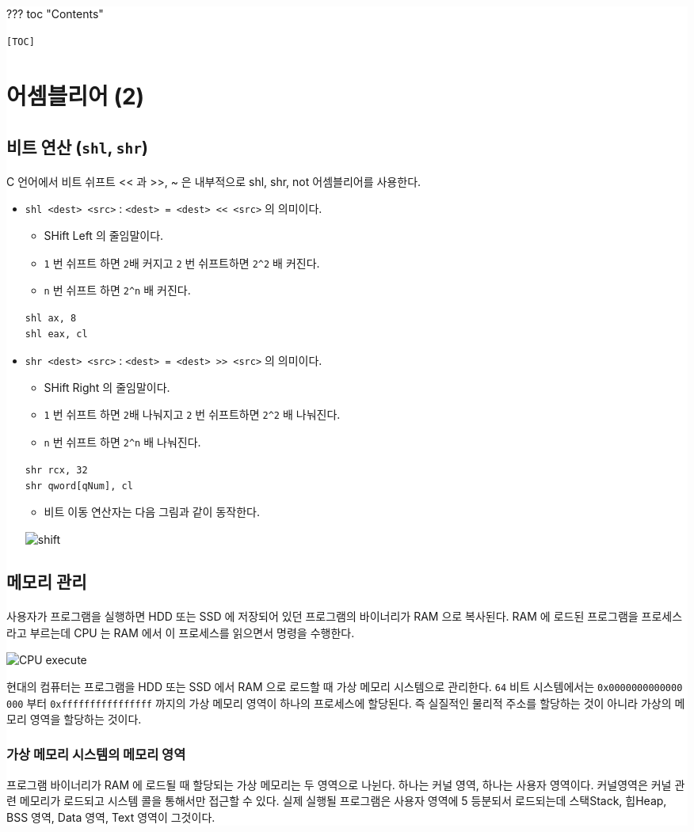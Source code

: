 ??? toc "Contents"

    [TOC]

# 어셈블리어 (2)

## 비트 연산 (`shl`, `shr`)

C 언어에서 비트 쉬프트 << 과 >>, ~ 은 내부적으로 shl, shr, not 어셈블리어를 사용한다.

-   `shl <dest> <src>` : `<dest> = <dest> << <src>` 의 의미이다.

    -   SHift Left 의 줄임말이다.

    -   `1` 번 쉬프트 하면 `2`배 커지고 `2` 번 쉬프트하면 `2^2` 배 커진다.

    -   `n` 번 쉬프트 하면 `2^n` 배 커진다.

    ```assembly
    shl ax, 8
    shl eax, cl
    ```

-   `shr <dest> <src>` : `<dest> = <dest> >> <src>` 의 의미이다.

    -   SHift Right 의 줄임말이다.

    -   `1` 번 쉬프트 하면 `2`배 나눠지고 `2` 번 쉬프트하면 `2^2` 배 나눠진다.

    -   `n` 번 쉬프트 하면 `2^n` 배 나눠진다.

    ```assembly
    shr rcx, 32
    shr qword[qNum], cl
    ```

    -   비트 이동 연산자는 다음 그림과 같이 동작한다.

    ![shift](https://user-images.githubusercontent.com/16812446/72771257-abbd3280-3c43-11ea-9b13-dc195ca35009.PNG)

## 메모리 관리

사용자가 프로그램을 실행하면 HDD 또는 SSD 에 저장되어 있던 프로그램의 바이너리가 RAM 으로 복사된다. RAM 에 로드된 프로그램을 프로세스라고 부르는데 CPU 는 RAM 에서 이 프로세스를 읽으면서 명령을 수행한다.

![CPU execute](https://math.hws.edu/javanotes/c1/overview-fig1.png)

현대의 컴퓨터는 프로그램을 HDD 또는 SSD 에서 RAM 으로 로드할 때 가상 메모리 시스템으로 관리한다. `64` 비트 시스템에서는 `0x0000000000000000` 부터 `0xffffffffffffffff` 까지의 가상 메모리 영역이 하나의 프로세스에 할당된다. 즉 실질적인 물리적 주소를 할당하는 것이 아니라 가상의 메모리 영역을 할당하는 것이다.

### 가상 메모리 시스템의 메모리 영역

프로그램 바이너리가 RAM 에 로드될 때 할당되는 가상 메모리는 두 영역으로 나뉜다. 하나는 커널 영역, 하나는 사용자 영역이다. 커널영역은 커널 관련 메모리가 로드되고 시스템 콜을 통해서만 접근할 수 있다. 실제 실행될 프로그램은 사용자 영역에 5 등분되서 로드되는데 스택Stack, 힙Heap, BSS 영역, Data 영역, Text 영역이 그것이다.
